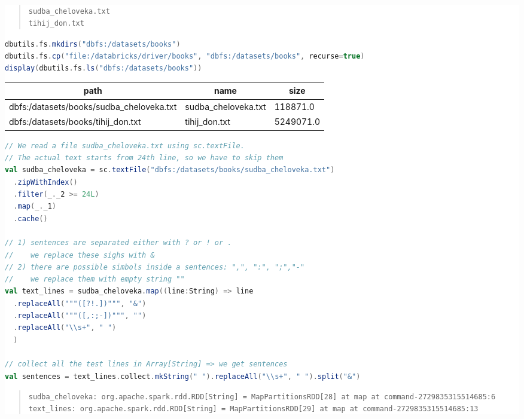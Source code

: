 >     sudba_cheloveka.txt
>     tihij_don.txt

``` scala
dbutils.fs.mkdirs("dbfs:/datasets/books")
dbutils.fs.cp("file:/databricks/driver/books", "dbfs:/datasets/books", recurse=true)
display(dbutils.fs.ls("dbfs:/datasets/books"))
```

| path                                      | name                 | size      |
|-------------------------------------------|----------------------|-----------|
| dbfs:/datasets/books/sudba\_cheloveka.txt | sudba\_cheloveka.txt | 118871.0  |
| dbfs:/datasets/books/tihij\_don.txt       | tihij\_don.txt       | 5249071.0 |

``` scala
// We read a file sudba_cheloveka.txt using sc.textFile.
// The actual text starts from 24th line, so we have to skip them 
val sudba_cheloveka = sc.textFile("dbfs:/datasets/books/sudba_cheloveka.txt")
  .zipWithIndex()
  .filter(_._2 >= 24L)
  .map(_._1)
  .cache()

// 1) sentences are separated either with ? or ! or .
//    we replace these sighs with &
// 2) there are possible simbols inside a sentences: ",", ":", ";","-"
//    we replace them with empty string ""
val text_lines = sudba_cheloveka.map((line:String) => line
  .replaceAll("""([?!.])""", "&")
  .replaceAll("""([,:;-])""", "")
  .replaceAll("\\s+", " ")
  )

// collect all the test lines in Array[String] => we get sentences
val sentences = text_lines.collect.mkString(" ").replaceAll("\\s+", " ").split("&")
```

>     sudba_cheloveka: org.apache.spark.rdd.RDD[String] = MapPartitionsRDD[28] at map at command-2729835315514685:6
>     text_lines: org.apache.spark.rdd.RDD[String] = MapPartitionsRDD[29] at map at command-2729835315514685:13